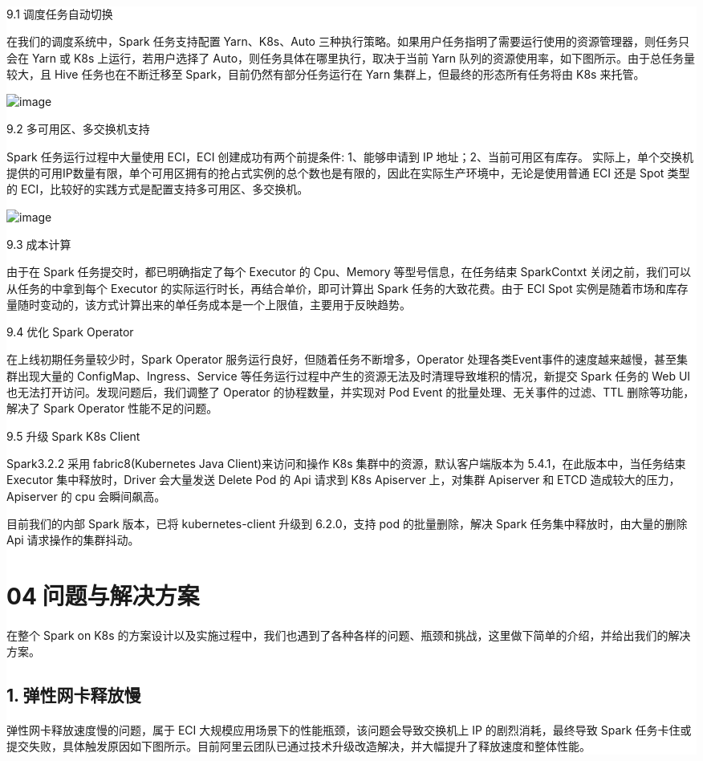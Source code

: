 9.1 调度任务自动切换

在我们的调度系统中，Spark 任务支持配置 Yarn、K8s、Auto 三种执行策略。如果用户任务指明了需要运行使用的资源管理器，则任务只会在 Yarn 或 K8s 上运行，若用户选择了 Auto，则任务具体在哪里执行，取决于当前 Yarn 队列的资源使用率，如下图所示。由于总任务量较大，且 Hive 任务也在不断迁移至 Spark，目前仍然有部分任务运行在 Yarn 集群上，但最终的形态所有任务将由 K8s 来托管。





![image](https://heguang-tech-1300607181.cos.ap-shanghai.myqcloud.com/uPic/pawmkwdq37c7s_d73ed28e0522442ca27c70e995580a56.png)



9.2 多可用区、多交换机支持

Spark 任务运行过程中大量使用 ECI，ECI 创建成功有两个前提条件: 1、能够申请到 IP 地址；2、当前可用区有库存。 实际上，单个交换机提供的可用IP数量有限，单个可用区拥有的抢占式实例的总个数也是有限的，因此在实际生产环境中，无论是使用普通 ECI 还是 Spot 类型的 ECI，比较好的实践方式是配置支持多可用区、多交换机。



![image](https://heguang-tech-1300607181.cos.ap-shanghai.myqcloud.com/uPic/pawmkwdq37c7s_d7b0ac91b5ec4e929c1cf57ea21696e3.png)



9.3 成本计算

由于在 Spark 任务提交时，都已明确指定了每个 Executor 的 Cpu、Memory 等型号信息，在任务结束 SparkContxt 关闭之前，我们可以从任务的中拿到每个 Executor 的实际运行时长，再结合单价，即可计算出 Spark 任务的大致花费。由于 ECI Spot 实例是随着市场和库存量随时变动的，该方式计算出来的单任务成本是一个上限值，主要用于反映趋势。



9.4 优化 Spark Operator

在上线初期任务量较少时，Spark Operator 服务运行良好，但随着任务不断增多，Operator 处理各类Event事件的速度越来越慢，甚至集群出现大量的 ConfigMap、Ingress、Service 等任务运行过程中产生的资源无法及时清理导致堆积的情况，新提交 Spark 任务的 Web UI 也无法打开访问。发现问题后，我们调整了 Operator 的协程数量，并实现对 Pod Event 的批量处理、无关事件的过滤、TTL 删除等功能，解决了 Spark Operator 性能不足的问题。



9.5 升级 Spark K8s Client

Spark3.2.2 采用 fabric8(Kubernetes Java Client)来访问和操作 K8s 集群中的资源，默认客户端版本为 5.4.1，在此版本中，当任务结束 Executor 集中释放时，Driver 会大量发送 Delete Pod 的 Api 请求到 K8s Apiserver 上，对集群 Apiserver 和 ETCD 造成较大的压力，Apiserver 的 cpu 会瞬间飙高。



目前我们的内部 Spark 版本，已将 kubernetes-client 升级到 6.2.0，支持 pod 的批量删除，解决 Spark 任务集中释放时，由大量的删除 Api 请求操作的集群抖动。



# 04 问题与解决方案



在整个 Spark on K8s 的方案设计以及实施过程中，我们也遇到了各种各样的问题、瓶颈和挑战，这里做下简单的介绍，并给出我们的解决方案。



## 1. 弹性网卡释放慢

弹性网卡释放速度慢的问题，属于 ECI 大规模应用场景下的性能瓶颈，该问题会导致交换机上 IP 的剧烈消耗，最终导致 Spark 任务卡住或提交失败，具体触发原因如下图所示。目前阿里云团队已通过技术升级改造解决，并大幅提升了释放速度和整体性能。
